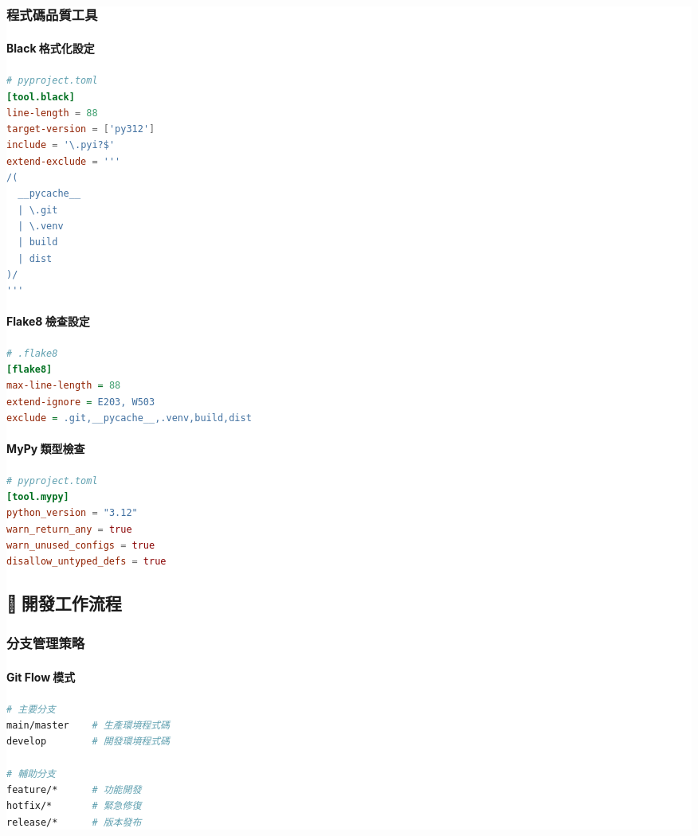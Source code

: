 ### 程式碼品質工具

#### Black 格式化設定
```toml
# pyproject.toml
[tool.black]
line-length = 88
target-version = ['py312']
include = '\.pyi?$'
extend-exclude = '''
/(
  __pycache__
  | \.git
  | \.venv
  | build
  | dist
)/
'''
```

#### Flake8 檢查設定
```ini
# .flake8
[flake8]
max-line-length = 88
extend-ignore = E203, W503
exclude = .git,__pycache__,.venv,build,dist
```

#### MyPy 類型檢查
```toml
# pyproject.toml
[tool.mypy]
python_version = "3.12"
warn_return_any = true
warn_unused_configs = true
disallow_untyped_defs = true
```

## 🧪 開發工作流程

### 分支管理策略

#### Git Flow 模式
```bash
# 主要分支
main/master    # 生產環境程式碼
develop        # 開發環境程式碼

# 輔助分支
feature/*      # 功能開發
hotfix/*       # 緊急修復
release/*      # 版本發布
```
